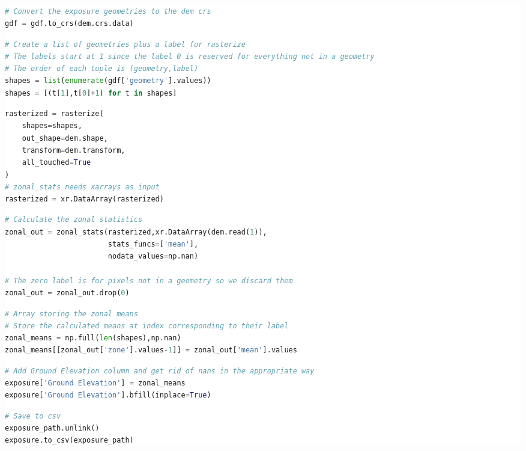 
```python
# Convert the exposure geometries to the dem crs
gdf = gdf.to_crs(dem.crs.data)
```


```python
# Create a list of geometries plus a label for rasterize
# The labels start at 1 since the label 0 is reserved for everything not in a geometry
# The order of each tuple is (geometry,label)
shapes = list(enumerate(gdf['geometry'].values))
shapes = [(t[1],t[0]+1) for t in shapes]
```


```python
rasterized = rasterize(
    shapes=shapes,
    out_shape=dem.shape,
    transform=dem.transform,
    all_touched=True
)
# zonal_stats needs xarrays as input
rasterized = xr.DataArray(rasterized)
```


```python
# Calculate the zonal statistics
zonal_out = zonal_stats(rasterized,xr.DataArray(dem.read(1)),
                        stats_funcs=['mean'],
                        nodata_values=np.nan)

# The zero label is for pixels not in a geometry so we discard them
zonal_out = zonal_out.drop(0)
```


```python
# Array storing the zonal means
# Store the calculated means at index corresponding to their label
zonal_means = np.full(len(shapes),np.nan)
zonal_means[[zonal_out['zone'].values-1]] = zonal_out['mean'].values

```


```python
# Add Ground Elevation column and get rid of nans in the appropriate way
exposure['Ground Elevation'] = zonal_means
exposure['Ground Elevation'].bfill(inplace=True)
```


```python
# Save to csv
exposure_path.unlink()
exposure.to_csv(exposure_path)
```
